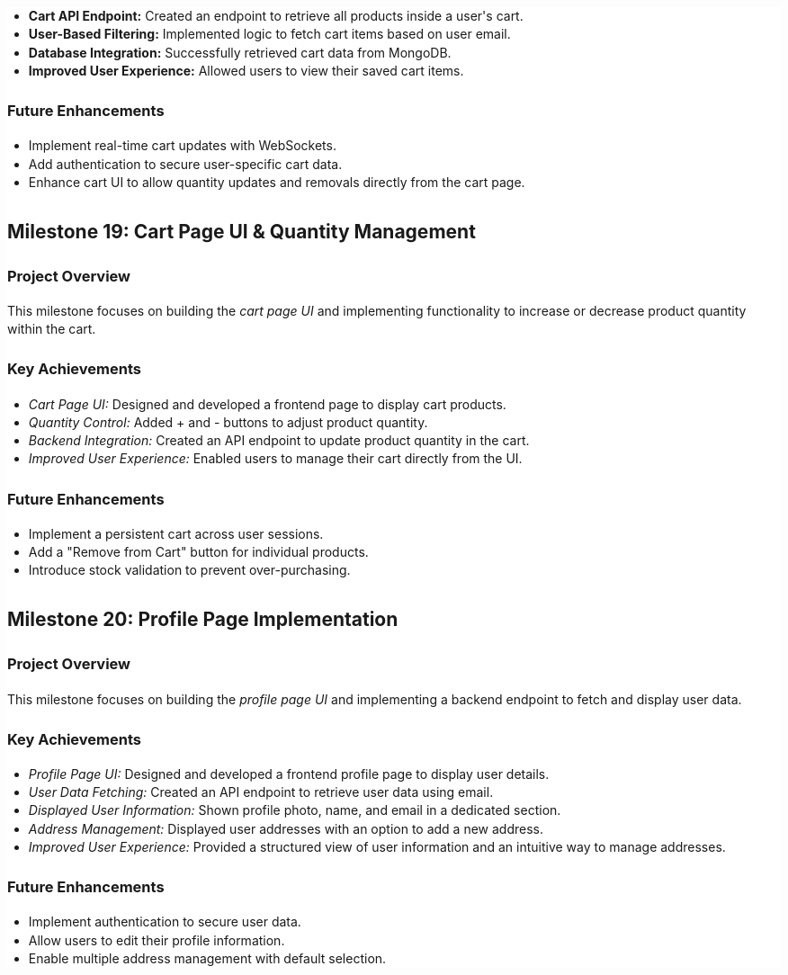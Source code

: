 - **Cart API Endpoint:** Created an endpoint to retrieve all products inside a user's cart.
- **User-Based Filtering:** Implemented logic to fetch cart items based on user email.
- **Database Integration:** Successfully retrieved cart data from MongoDB.
- **Improved User Experience:** Allowed users to view their saved cart items.

### Future Enhancements

- Implement real-time cart updates with WebSockets.
- Add authentication to secure user-specific cart data.
- Enhance cart UI to allow quantity updates and removals directly from the cart page.


## Milestone 19: Cart Page UI & Quantity Management

### Project Overview

This milestone focuses on building the *cart page UI* and implementing functionality to increase or decrease product quantity within the cart.

### Key Achievements

- *Cart Page UI:* Designed and developed a frontend page to display cart products.
- *Quantity Control:* Added + and - buttons to adjust product quantity.
- *Backend Integration:* Created an API endpoint to update product quantity in the cart.
- *Improved User Experience:* Enabled users to manage their cart directly from the UI.

### Future Enhancements

- Implement a persistent cart across user sessions.
- Add a "Remove from Cart" button for individual products.
- Introduce stock validation to prevent over-purchasing.


## Milestone 20: Profile Page Implementation

### Project Overview

This milestone focuses on building the *profile page UI* and implementing a backend endpoint to fetch and display user data.

### Key Achievements

- *Profile Page UI:* Designed and developed a frontend profile page to display user details.
- *User Data Fetching:* Created an API endpoint to retrieve user data using email.
- *Displayed User Information:* Shown profile photo, name, and email in a dedicated section.
- *Address Management:* Displayed user addresses with an option to add a new address.
- *Improved User Experience:* Provided a structured view of user information and an intuitive way to manage addresses.

### Future Enhancements

- Implement authentication to secure user data.
- Allow users to edit their profile information.
- Enable multiple address management with default selection.
